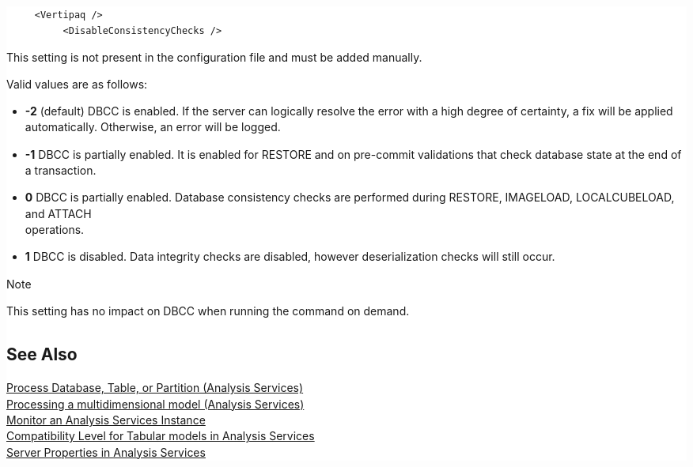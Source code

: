 ```  
     <Vertipaq />  
          <DisableConsistencyChecks />  
```  
  
 This setting is not present in the configuration file and must be added manually.  
  
 Valid values are as follows:  
  
-   **-2** (default) DBCC is enabled. If the  server can logically resolve the error with a high degree of certainty, a fix will be applied automatically. Otherwise, an error will be logged.  
  
-   **-1** DBCC is partially enabled. It is enabled for RESTORE and on pre-commit validations that check database state at the end of a transaction.  
  
-   **0** DBCC is partially enabled. Database consistency checks are performed during RESTORE, IMAGELOAD, LOCALCUBELOAD, and ATTACH  
         operations.  
  
-   **1** DBCC is disabled. Data integrity checks are disabled, however deserialization checks will still occur.  
  
> [!NOTE]  
>  This setting has no impact on DBCC when running the command on demand.  
  
## See Also  
 [Process Database, Table, or Partition &#40;Analysis Services&#41;](../../analysis-services/tabular-models/process-database-table-or-partition-analysis-services.md)   
 [Processing a multidimensional model &#40;Analysis Services&#41;](../../analysis-services/multidimensional-models/processing-a-multidimensional-model-analysis-services.md)   
 [Monitor an Analysis Services Instance](../../analysis-services/instances/monitor-an-analysis-services-instance.md)   
 [Compatibility Level for Tabular models in Analysis Services](../../analysis-services/tabular-models/compatibility-level-for-tabular-models-in-analysis-services.md)   
 [Server Properties in Analysis Services](../../analysis-services/server-properties/server-properties-in-analysis-services.md)  
  
  

